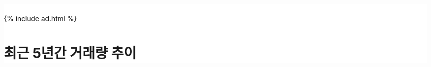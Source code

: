 
<br>
{% include ad.html %}
<br>

# 최근 5년간 거래량 추이


<div style="width:100%;">
    <canvas id="deal_progress" height="200"></canvas>
</div>

<script>
new Chart(document.getElementById("deal_progress"), {
    type: 'line',
    data: {
        labels: ['201611','201612','201701','201702','201703','201704','201705','201706','201707','201708','201709','201710','201711','201712','201801','201802','201803','201804','201805','201806','201807','201808','201809','201810','201811','201812','201901','201902','201903','201904','201905','201906','201907','201908','201909','201910','201911','201912','202001','202002','202003','202004','202005','202006','202007','202008','202009','202010','202011','202012','202101','202102','202103','202104','202105','202106','202107','202108','202109','202110','202111'],
        datasets: [{
            label: '매매',
            pointRadius: 1,
            data: [21, 17, 13, 22, 20, 30, 30, 29, 31, 22, 19, 25, 19, 14, 24, 21, 41, 21, 35, 23, 34, 46, 41, 35, 39, 26, 22, 19, 25, 22, 14, 24, 65, 43, 24, 38, 30, 32, 45, 51, 44, 22, 33, 47, 51, 26, 28, 48, 76, 55, 67, 47, 38, 54, 58, 20, 32, 25, 16, 13, 0],
            borderColor: "rgba(255, 201, 14, 1)",
            backgroundColor: "rgba(255, 201, 14, 0.5)",
            fill: false,
            lineTension: 0
        },{
            label: '전월세',
            pointRadius: 1,
            data: [23, 17, 13, 26, 22, 18, 22, 23, 19, 21, 17, 22, 12, 16, 13, 15, 20, 14, 15, 13, 6, 8, 11, 32, 39, 35, 49, 24, 21, 18, 16, 18, 25, 35, 20, 16, 10, 15, 16, 7, 12, 7, 25, 18, 23, 38, 18, 16, 14, 23, 25, 24, 26, 28, 31, 27, 23, 24, 18, 17, 4],
            borderColor: "rgba(0, 141, 185, 1)",
            backgroundColor: "rgba(0, 141, 185, 0.5)",
            fill: false,
            lineTension: 0
        }
        ]
    },
    options: {
        responsive: true,
        title: {
            display: false
        },
        tooltips: {
            mode: 'index',
            intersect: false
        },
        hover: {
            mode: 'nearest',
            intersect: true
        },
        scales: {
            xAxes: [{
                display: true,
                scaleLabel: {
                    display: true,
                    labelString: '년/월'